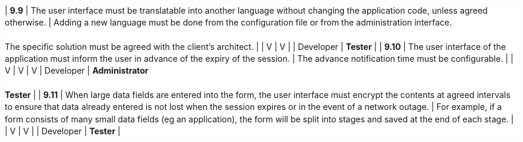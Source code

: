 | **9.9**                                               | The user interface must be translatable into another language without changing the application code, unless agreed otherwise.                                                                                                                                                                                                                                                                                                                            | Adding a new language must be done from the configuration file or from the administration interface.<br><br>The specific solution must be agreed with the client’s architect.                                                                                                                                                                                                                                                                                                                                                                                                                                                                                                                                                                                                                                                                                        |                           | V                | V            |                                                     | Developer                                            | **Tester**                                                                                                                                                                                   |
| **9.10**                                              | The user interface of the application must inform the user in advance of the expiry of the session.                                                                                                                                                                                                                                                                                                                                                      | The advance notification time must be configurable.                                                                                                                                                                                                                                                                                                                                                                                                                                                                                                                                                                                                                                                                                                                                                                                                                  |                           | V                | V            | V                                                   | Developer                                            | **Administrator**<br><br>**Tester**                                                                                                                                                          |
| **9.11**                                              | When large data fields are entered into the form, the user interface must encrypt the contents at agreed intervals to ensure that data already entered is not lost when the session expires or in the event of a network outage.                                                                                                                                                                                                                         | For example, if a form consists of many small data fields (eg an application), the form will be split into stages and saved at the end of each stage.                                                                                                                                                                                                                                                                                                                                                                                                                                                                                                                                                                                                                                                                                                                |                           | V                | V            |                                                     | Developer                                            | **Tester**                                                                                                                                                                                   |